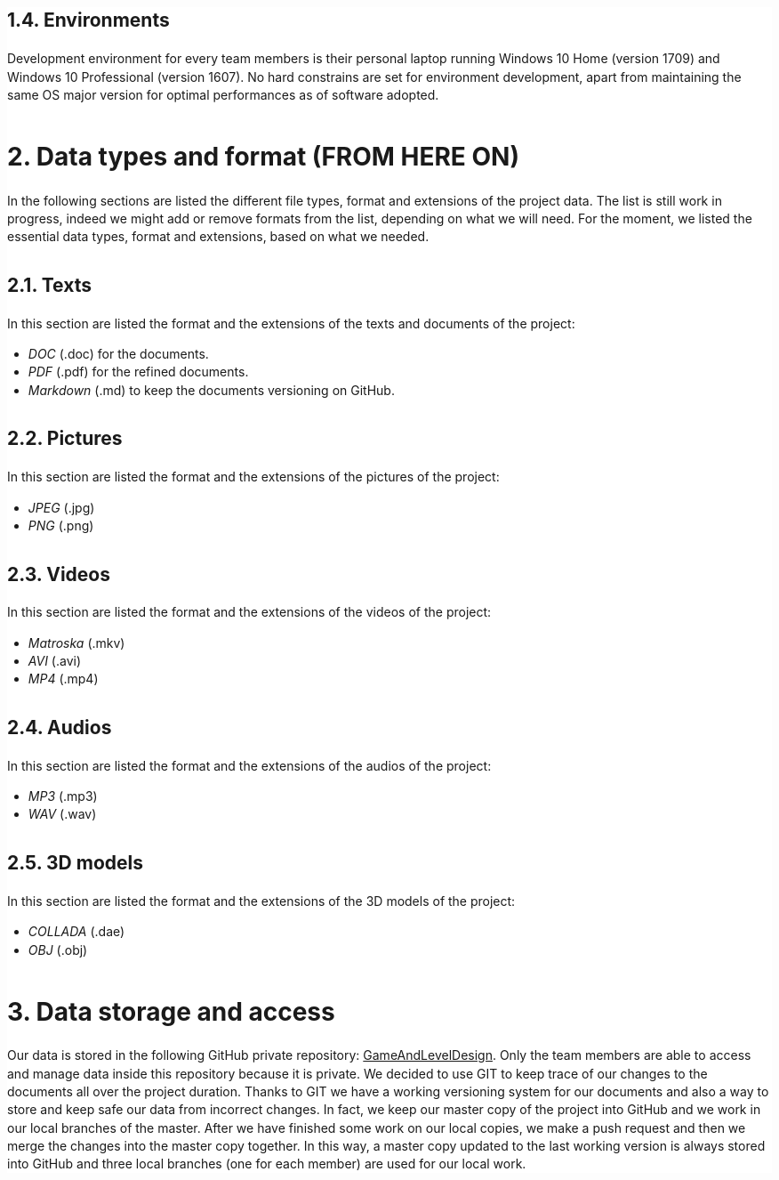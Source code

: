 
## 1.4. Environments
Development environment for every team members is their personal laptop running Windows 10 Home (version 1709) and Windows 10 Professional (version 1607). No hard constrains are set for environment development, apart from maintaining the same OS major version for optimal performances as of software adopted.

<div style="page-break-after: always;"></div>

# 2. Data types and format (FROM HERE ON)
In the following sections are listed the different file types, format and extensions of the project data. The list is still work in progress, indeed we might add or remove formats from the list, depending on what we will need. For the moment, we listed the essential data types, format and extensions, based on what we needed.

## 2.1. Texts
In this section are listed the format and the extensions of the texts and documents of the project:
- _DOC_ (.doc) for the documents.
- _PDF_ (.pdf) for the refined documents.
- _Markdown_ (.md) to keep the documents versioning on GitHub.

## 2.2. Pictures
In this section are listed the format and the extensions of the pictures of the project:
- _JPEG_ (.jpg)
- _PNG_ (.png)

## 2.3. Videos
In this section are listed the format and the extensions of the videos of the project:
- _Matroska_ (.mkv)
- _AVI_ (.avi)
- _MP4_ (.mp4)

## 2.4. Audios
In this section are listed the format and the extensions of the audios of the project:
- _MP3_ (.mp3)
- _WAV_ (.wav)

## 2.5. 3D models
In this section are listed the format and the extensions of the 3D models of the project:
- _COLLADA_ (.dae)
- _OBJ_ (.obj)

<div style="page-break-after: always;"></div>

# 3. Data storage and access
Our data is stored in the following GitHub private repository: [GameAndLevelDesign](https://github.com/AlessioQuercia/GameAndLevelDesign). Only the team members are able to access and manage data inside this repository because it is private. We decided to use GIT to keep trace of our changes to the documents all over the project duration. Thanks to GIT we have a working versioning system for our documents and also a way to store and keep safe our data from incorrect changes. In fact, we keep our master copy of the project into GitHub and we work in our local branches of the master. After we have finished some work on our local copies, we make a push request and then we merge the changes into the master copy together. In this way, a master copy updated to the last working version is always stored into GitHub and three local branches (one for each member) are used for our local work.
